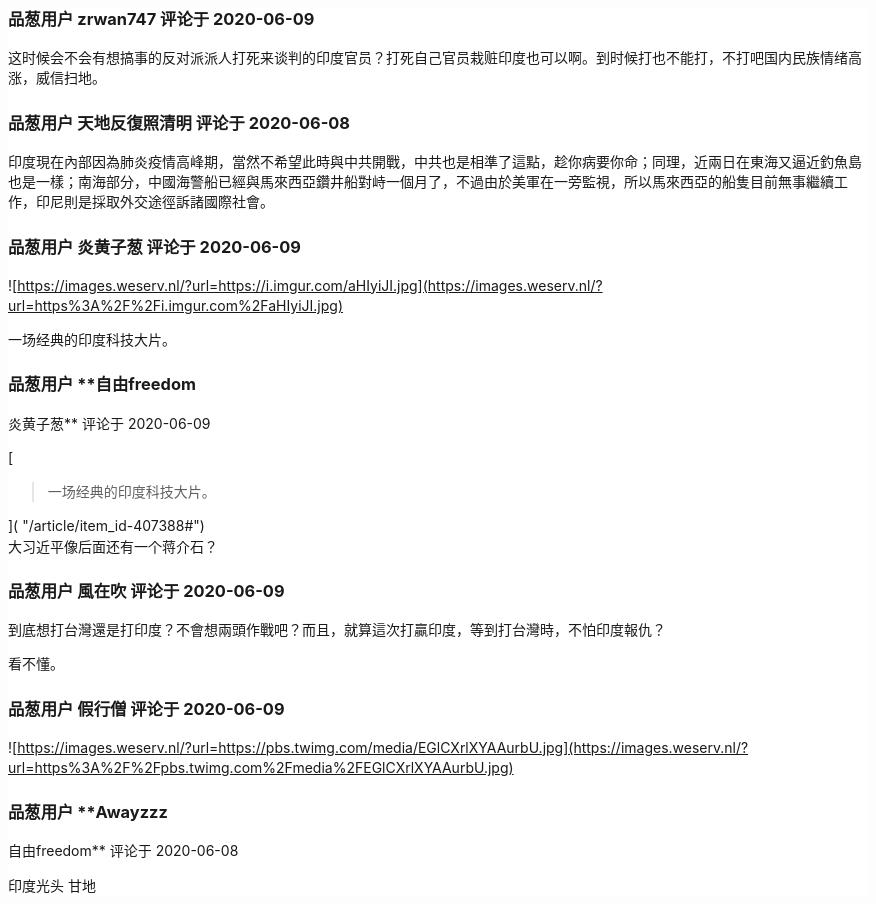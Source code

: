 
            
### 品葱用户 **zrwan747** 评论于 2020-06-09
        
这时候会不会有想搞事的反对派派人打死来谈判的印度官员？打死自己官员栽赃印度也可以啊。到时候打也不能打，不打吧国内民族情绪高涨，威信扫地。
        


            
### 品葱用户 **天地反復照清明** 评论于 2020-06-08
        
印度現在內部因為肺炎疫情高峰期，當然不希望此時與中共開戰，中共也是相準了這點，趁你病要你命；同理，近兩日在東海又逼近釣魚島也是一樣；南海部分，中國海警船已經與馬來西亞鑽井船對峙一個月了，不過由於美軍在一旁監視，所以馬來西亞的船隻目前無事繼續工作，印尼則是採取外交途徑訴諸國際社會。
        


            
### 品葱用户 **炎黄子葱** 评论于 2020-06-09
        
![https://images.weserv.nl/?url=https://i.imgur.com/aHIyiJI.jpg](https://images.weserv.nl/?url=https%3A%2F%2Fi.imgur.com%2FaHIyiJI.jpg)  
  
一场经典的印度科技大片。
        


            
### 品葱用户 **自由freedom 
炎黄子葱** 评论于 2020-06-09
        
[

> 一场经典的印度科技大片。

]( "/article/item_id-407388#")  
大习近平像后面还有一个蒋介石？
        


            
### 品葱用户 **風在吹** 评论于 2020-06-09
        
到底想打台灣還是打印度？不會想兩頭作戰吧？而且，就算這次打贏印度，等到打台灣時，不怕印度報仇？  
  
看不懂。
        


            
### 品葱用户 **假行僧** 评论于 2020-06-09
        
![https://images.weserv.nl/?url=https://pbs.twimg.com/media/EGlCXrlXYAAurbU.jpg](https://images.weserv.nl/?url=https%3A%2F%2Fpbs.twimg.com%2Fmedia%2FEGlCXrlXYAAurbU.jpg)
        


            
### 品葱用户 **Awayzzz 
自由freedom** 评论于 2020-06-08
        
印度光头 甘地
        


            